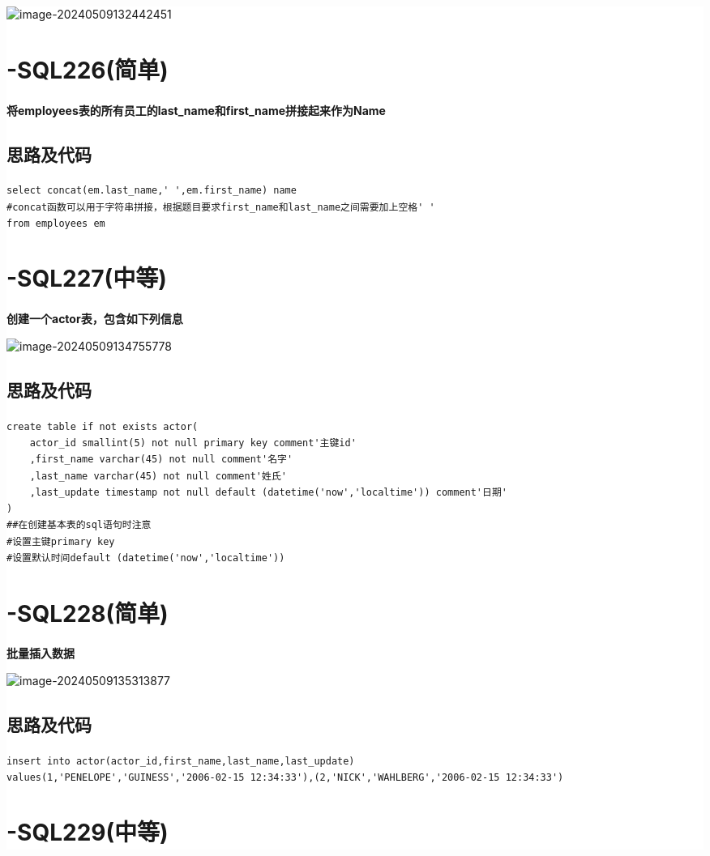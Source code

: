 ![image-20240509132442451](C:\Users\victory\AppData\Roaming\Typora\typora-user-images\image-20240509132442451.png)

# -SQL226(简单)

**将employees表的所有员工的last_name和first_name拼接起来作为Name**

## 思路及代码

~~~mysql
select concat(em.last_name,' ',em.first_name) name
#concat函数可以用于字符串拼接，根据题目要求first_name和last_name之间需要加上空格' '
from employees em
~~~

# -SQL227(中等)

**创建一个actor表，包含如下列信息**

![image-20240509134755778](C:\Users\victory\AppData\Roaming\Typora\typora-user-images\image-20240509134755778.png)

## 思路及代码

~~~mysql
create table if not exists actor(
    actor_id smallint(5) not null primary key comment'主键id'
    ,first_name varchar(45) not null comment'名字'
    ,last_name varchar(45) not null comment'姓氏'
    ,last_update timestamp not null default (datetime('now','localtime')) comment'日期'
)
##在创建基本表的sql语句时注意
#设置主键primary key
#设置默认时间default (datetime('now','localtime'))
~~~

# -SQL228(简单)

**批量插入数据**

![image-20240509135313877](C:\Users\victory\AppData\Roaming\Typora\typora-user-images\image-20240509135313877.png)

## 思路及代码

~~~mysql
insert into actor(actor_id,first_name,last_name,last_update)
values(1,'PENELOPE','GUINESS','2006-02-15 12:34:33'),(2,'NICK','WAHLBERG','2006-02-15 12:34:33')
~~~

# -SQL229(中等)
